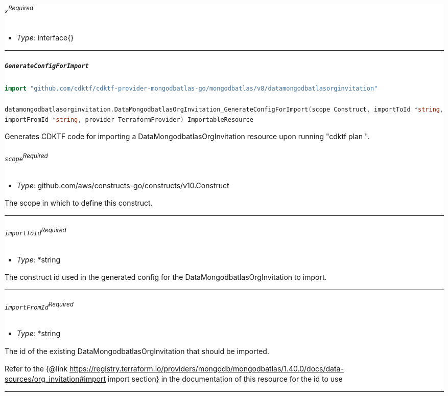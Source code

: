 ###### `x`<sup>Required</sup> <a name="x" id="@cdktf/provider-mongodbatlas.dataMongodbatlasOrgInvitation.DataMongodbatlasOrgInvitation.isTerraformDataSource.parameter.x"></a>

- *Type:* interface{}

---

##### `GenerateConfigForImport` <a name="GenerateConfigForImport" id="@cdktf/provider-mongodbatlas.dataMongodbatlasOrgInvitation.DataMongodbatlasOrgInvitation.generateConfigForImport"></a>

```go
import "github.com/cdktf/cdktf-provider-mongodbatlas-go/mongodbatlas/v8/datamongodbatlasorginvitation"

datamongodbatlasorginvitation.DataMongodbatlasOrgInvitation_GenerateConfigForImport(scope Construct, importToId *string, importFromId *string, provider TerraformProvider) ImportableResource
```

Generates CDKTF code for importing a DataMongodbatlasOrgInvitation resource upon running "cdktf plan <stack-name>".

###### `scope`<sup>Required</sup> <a name="scope" id="@cdktf/provider-mongodbatlas.dataMongodbatlasOrgInvitation.DataMongodbatlasOrgInvitation.generateConfigForImport.parameter.scope"></a>

- *Type:* github.com/aws/constructs-go/constructs/v10.Construct

The scope in which to define this construct.

---

###### `importToId`<sup>Required</sup> <a name="importToId" id="@cdktf/provider-mongodbatlas.dataMongodbatlasOrgInvitation.DataMongodbatlasOrgInvitation.generateConfigForImport.parameter.importToId"></a>

- *Type:* *string

The construct id used in the generated config for the DataMongodbatlasOrgInvitation to import.

---

###### `importFromId`<sup>Required</sup> <a name="importFromId" id="@cdktf/provider-mongodbatlas.dataMongodbatlasOrgInvitation.DataMongodbatlasOrgInvitation.generateConfigForImport.parameter.importFromId"></a>

- *Type:* *string

The id of the existing DataMongodbatlasOrgInvitation that should be imported.

Refer to the {@link https://registry.terraform.io/providers/mongodb/mongodbatlas/1.40.0/docs/data-sources/org_invitation#import import section} in the documentation of this resource for the id to use

---